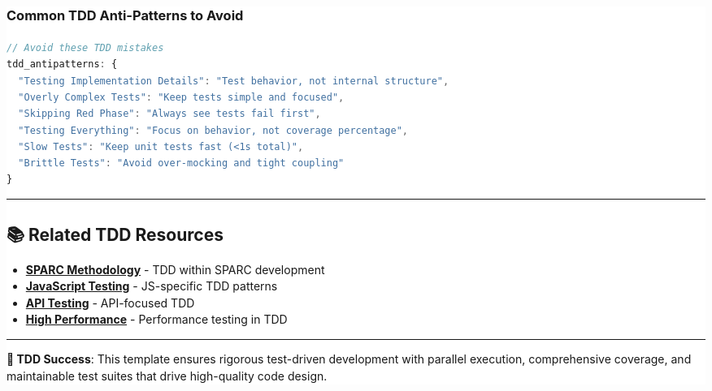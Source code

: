 ### Common TDD Anti-Patterns to Avoid

```javascript
// Avoid these TDD mistakes
tdd_antipatterns: {
  "Testing Implementation Details": "Test behavior, not internal structure",
  "Overly Complex Tests": "Keep tests simple and focused",
  "Skipping Red Phase": "Always see tests fail first",
  "Testing Everything": "Focus on behavior, not coverage percentage",
  "Slow Tests": "Keep unit tests fast (<1s total)",
  "Brittle Tests": "Avoid over-mocking and tight coupling"
}
```

---

## 📚 Related TDD Resources

- **[SPARC Methodology](SPARC-Methodology)** - TDD within SPARC development
- **[JavaScript Testing](CLAUDE-MD-JavaScript)** - JS-specific TDD patterns
- **[API Testing](CLAUDE-MD-API-Development)** - API-focused TDD
- **[High Performance](CLAUDE-MD-High-Performance)** - Performance testing in TDD

---

**🧪 TDD Success**: This template ensures rigorous test-driven development with parallel execution, comprehensive coverage, and maintainable test suites that drive high-quality code design.